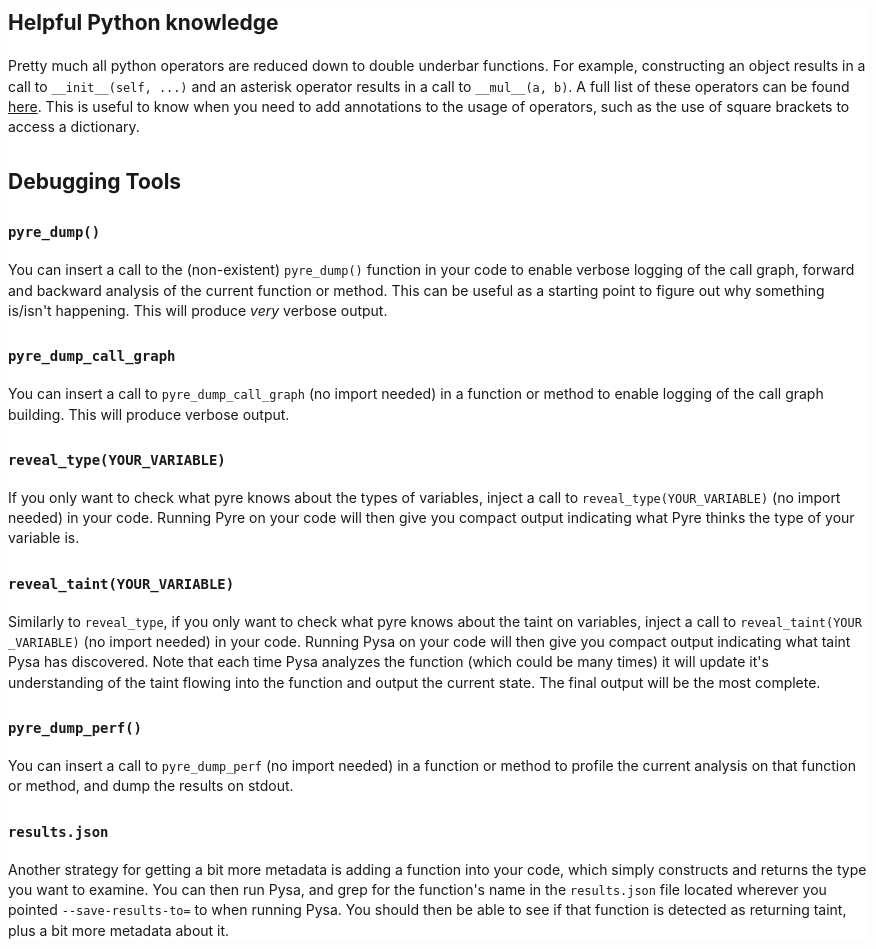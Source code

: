 ## Helpful Python knowledge

Pretty much all python operators are reduced down to double underbar functions.
For example, constructing an object results in a call to `__init__(self, ...)`
and an asterisk operator results in a call to `__mul__(a, b)`. A full list of
these operators can be found
[here](https://docs.python.org/3.7/library/operator.html). This is useful to
know when you need to add annotations to the usage of operators, such as the use
of square brackets to access a dictionary.

## Debugging Tools

### `pyre_dump()`

You can insert a call to the (non-existent) `pyre_dump()` function in your code
to enable verbose logging of the call graph, forward and backward analysis of
the current function or method. This can be useful as a starting point to figure
out why something is/isn't happening. This will produce _very_ verbose output.

### `pyre_dump_call_graph`

You can insert a call to `pyre_dump_call_graph` (no import needed) in a function
or method to enable logging of the call graph building. This will produce
verbose output.

### `reveal_type(YOUR_VARIABLE)`

If you only want to check what pyre knows about the types of variables, inject a
call to `reveal_type(YOUR_VARIABLE)` (no import needed) in your code. Running
Pyre on your code will then give you compact output indicating what Pyre thinks
the type of your variable is.

### `reveal_taint(YOUR_VARIABLE)`

Similarly to `reveal_type`, if you only want to check what pyre knows about the
taint on variables, inject a call to `reveal_taint(YOUR_VARIABLE)` (no import
needed) in your code. Running Pysa on your code will then give you compact
output indicating what taint Pysa has discovered. Note that each time Pysa
analyzes the function (which could be many times) it will update it's
understanding of the taint flowing into the function and output the current
state. The final output will be the most complete.

### `pyre_dump_perf()`

You can insert a call to `pyre_dump_perf` (no import needed) in a function or
method to profile the current analysis on that function or method, and dump the
results on stdout.

### `results.json`

Another strategy for getting a bit more metadata is adding a function into your
code, which simply constructs and returns the type you want to examine. You can
then run Pysa, and grep for the function's name in the `results.json` file
located wherever you pointed `--save-results-to=` to when running Pysa. You
should then be able to see if that function is detected as returning taint, plus
a bit more metadata about it.
